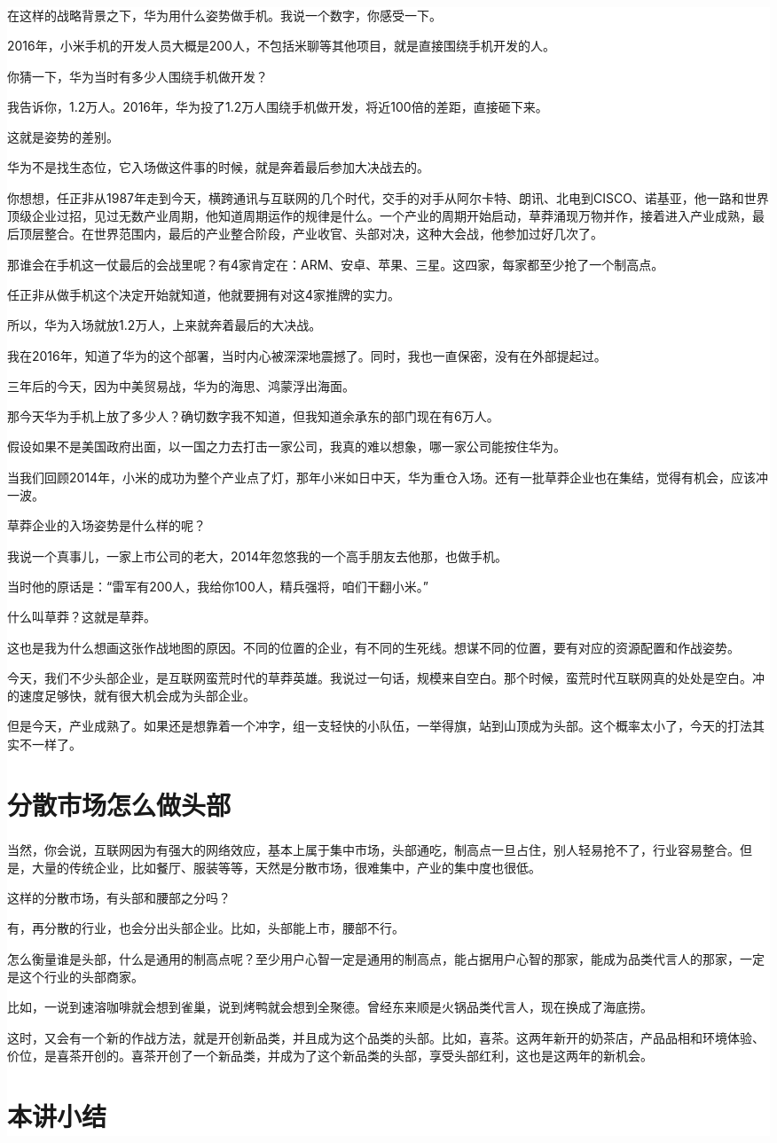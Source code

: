 在这样的战略背景之下，华为用什么姿势做手机。我说一个数字，你感受一下。

2016年，小米手机的开发人员大概是200人，不包括米聊等其他项目，就是直接围绕手机开发的人。

你猜一下，华为当时有多少人围绕手机做开发？

我告诉你，1.2万人。2016年，华为投了1.2万人围绕手机做开发，将近100倍的差距，直接砸下来。

这就是姿势的差别。

华为不是找生态位，它入场做这件事的时候，就是奔着最后参加大决战去的。

你想想，任正非从1987年走到今天，横跨通讯与互联网的几个时代，交手的对手从阿尔卡特、朗讯、北电到CISCO、诺基亚，他一路和世界顶级企业过招，见过无数产业周期，他知道周期运作的规律是什么。一个产业的周期开始启动，草莽涌现万物并作，接着进入产业成熟，最后顶层整合。在世界范围内，最后的产业整合阶段，产业收官、头部对决，这种大会战，他参加过好几次了。

那谁会在手机这一仗最后的会战里呢？有4家肯定在：ARM、安卓、苹果、三星。这四家，每家都至少抢了一个制高点。

任正非从做手机这个决定开始就知道，他就要拥有对这4家推牌的实力。

所以，华为入场就放1.2万人，上来就奔着最后的大决战。

我在2016年，知道了华为的这个部署，当时内心被深深地震撼了。同时，我也一直保密，没有在外部提起过。

三年后的今天，因为中美贸易战，华为的海思、鸿蒙浮出海面。

那今天华为手机上放了多少人？确切数字我不知道，但我知道余承东的部门现在有6万人。

假设如果不是美国政府出面，以一国之力去打击一家公司，我真的难以想象，哪一家公司能按住华为。

当我们回顾2014年，小米的成功为整个产业点了灯，那年小米如日中天，华为重仓入场。还有一批草莽企业也在集结，觉得有机会，应该冲一波。

草莽企业的入场姿势是什么样的呢？

我说一个真事儿，一家上市公司的老大，2014年忽悠我的一个高手朋友去他那，也做手机。

当时他的原话是：“雷军有200人，我给你100人，精兵强将，咱们干翻小米。”

什么叫草莽？这就是草莽。

这也是我为什么想画这张作战地图的原因。不同的位置的企业，有不同的生死线。想谋不同的位置，要有对应的资源配置和作战姿势。

今天，我们不少头部企业，是互联网蛮荒时代的草莽英雄。我说过一句话，规模来自空白。那个时候，蛮荒时代互联网真的处处是空白。冲的速度足够快，就有很大机会成为头部企业。

但是今天，产业成熟了。如果还是想靠着一个冲字，组一支轻快的小队伍，一举得旗，站到山顶成为头部。这个概率太小了，今天的打法其实不一样了。

分散市场怎么做头部
=========

当然，你会说，互联网因为有强大的网络效应，基本上属于集中市场，头部通吃，制高点一旦占住，别人轻易抢不了，行业容易整合。但是，大量的传统企业，比如餐厅、服装等等，天然是分散市场，很难集中，产业的集中度也很低。

这样的分散市场，有头部和腰部之分吗？

有，再分散的行业，也会分出头部企业。比如，头部能上市，腰部不行。

怎么衡量谁是头部，什么是通用的制高点呢？至少用户心智一定是通用的制高点，能占据用户心智的那家，能成为品类代言人的那家，一定是这个行业的头部商家。

比如，一说到速溶咖啡就会想到雀巢，说到烤鸭就会想到全聚德。曾经东来顺是火锅品类代言人，现在换成了海底捞。

这时，又会有一个新的作战方法，就是开创新品类，并且成为这个品类的头部。比如，喜茶。这两年新开的奶茶店，产品品相和环境体验、价位，是喜茶开创的。喜茶开创了一个新品类，并成为了这个新品类的头部，享受头部红利，这也是这两年的新机会。

本讲小结
====
